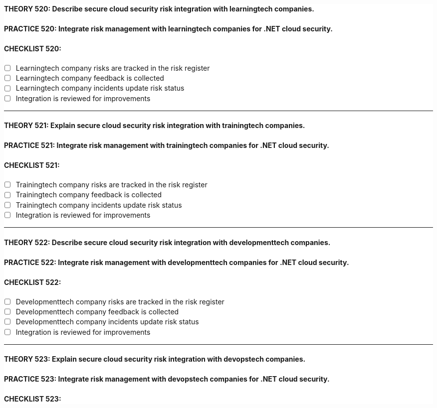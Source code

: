 
#### THEORY 520: Describe secure cloud security risk integration with learningtech companies.

#### PRACTICE 520: Integrate risk management with learningtech companies for .NET cloud security.

#### CHECKLIST 520:

- [ ] Learningtech company risks are tracked in the risk register
- [ ] Learningtech company feedback is collected
- [ ] Learningtech company incidents update risk status
- [ ] Integration is reviewed for improvements

---

#### THEORY 521: Explain secure cloud security risk integration with trainingtech companies.

#### PRACTICE 521: Integrate risk management with trainingtech companies for .NET cloud security.

#### CHECKLIST 521:

- [ ] Trainingtech company risks are tracked in the risk register
- [ ] Trainingtech company feedback is collected
- [ ] Trainingtech company incidents update risk status
- [ ] Integration is reviewed for improvements

---

#### THEORY 522: Describe secure cloud security risk integration with developmenttech companies.

#### PRACTICE 522: Integrate risk management with developmenttech companies for .NET cloud security.

#### CHECKLIST 522:

- [ ] Developmenttech company risks are tracked in the risk register
- [ ] Developmenttech company feedback is collected
- [ ] Developmenttech company incidents update risk status
- [ ] Integration is reviewed for improvements

---

#### THEORY 523: Explain secure cloud security risk integration with devopstech companies.

#### PRACTICE 523: Integrate risk management with devopstech companies for .NET cloud security.

#### CHECKLIST 523:
